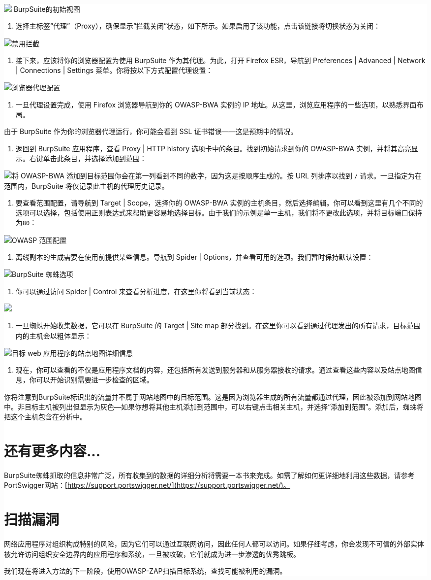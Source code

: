 ![](assets/777c7879-940d-4cb7-85d2-7263864e7582.png) BurpSuite的初始视图

1.  选择主标签“代理”（Proxy），确保显示“拦截关闭”状态，如下所示。如果启用了该功能，点击该链接将切换状态为关闭：

![](assets/8c5ddabe-bb09-41a3-aaea-72525b02c1db.png)禁用拦截

1.  接下来，应该将你的浏览器配置为使用 BurpSuite 作为其代理。为此，打开 Firefox ESR，导航到 Preferences | Advanced | Network | Connections | Settings 菜单。你将按以下方式配置代理设置：

![](assets/c098138c-12fe-42bc-9fdd-a729b7c64ca0.png)浏览器代理配置

1.  一旦代理设置完成，使用 Firefox 浏览器导航到你的 OWASP-BWA 实例的 IP 地址。从这里，浏览应用程序的一些选项，以熟悉界面布局。

由于 BurpSuite 作为你的浏览器代理运行，你可能会看到 SSL 证书错误——这是预期中的情况。

1.  返回到 BurpSuite 应用程序，查看 Proxy | HTTP history 选项卡中的条目。找到初始请求到你的 OWASP-BWA 实例，并将其高亮显示。右键单击此条目，并选择添加到范围：

![](assets/daa647a0-b4f7-404d-8b35-d4c2730264ec.png)将 OWASP-BWA 添加到目标范围你会在第一列看到不同的数字，因为这是按顺序生成的。按 URL 列排序以找到 `/` 请求。一旦指定为在范围内，BurpSuite 将仅记录此主机的代理历史记录。

1.  要查看范围配置，请导航到 Target | Scope，选择你的 OWASP-BWA 实例的主机条目，然后选择编辑。你可以看到这里有几个不同的选项可以选择，包括使用正则表达式来帮助更容易地选择目标。由于我们的示例是单一主机，我们将不更改此选项，并将目标端口保持为`80`：

![](assets/2b812eee-2985-4ac2-984c-1c35cba1d8bc.png)OWASP 范围配置

1.  离线副本的生成需要在使用前提供某些信息。导航到 Spider | Options，并查看可用的选项。我们暂时保持默认设置：

![](assets/f37f1aab-b569-4044-bd41-06a5b759e44b.png)BurpSuite 蜘蛛选项

1.  你可以通过访问 Spider | Control 来查看分析进度，在这里你将看到当前状态：

![](assets/ca98bd88-a68c-49bf-a194-e1a768ad1006.png)

1.  一旦蜘蛛开始收集数据，它可以在 BurpSuite 的 Target | Site map 部分找到。在这里你可以看到通过代理发出的所有请求，目标范围内的主机会以粗体显示：

![](assets/5389f583-f63c-4888-8627-b54234654ab9.png)目标 web 应用程序的站点地图详细信息

1.  现在，你可以查看的不仅是应用程序文档的内容，还包括所有发送到服务器和从服务器接收的请求。通过查看这些内容以及站点地图信息，你可以开始识别需要进一步检查的区域。

你将注意到BurpSuite标识出的流量并不属于网站地图中的目标范围。这是因为浏览器生成的所有流量都通过代理，因此被添加到网站地图中。非目标主机被列出但显示为灰色—如果你想将其他主机添加到范围中，可以右键点击相关主机，并选择“添加到范围”。添加后，蜘蛛将把这个主机包含在分析中。

# 还有更多内容...

BurpSuite蜘蛛抓取的信息非常广泛，所有收集到的数据的详细分析将需要一本书来完成。如需了解如何更详细地利用这些数据，请参考PortSwigger网站：[https://support.portswigger.net/](https://support.portswigger.net/)。

# 扫描漏洞

网络应用程序对组织构成特别的风险，因为它们可以通过互联网访问，因此任何人都可以访问。如果仔细考虑，你会发现不可信的外部实体被允许访问组织安全边界内的应用程序和系统，一旦被攻破，它们就成为进一步渗透的优秀跳板。

我们现在将进入方法的下一阶段，使用OWASP-ZAP扫描目标系统，查找可能被利用的漏洞。
